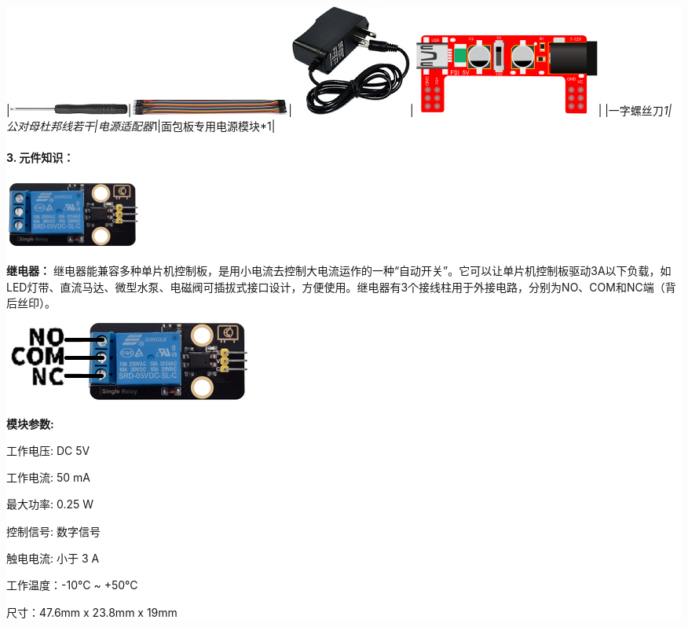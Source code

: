 |![Img](./media/A25.png)|![Img](./media/137.jpg)|![Img](./media/178.png)|![Img](./media/A26.png)|
|一字螺丝刀*1|公对母杜邦线若干|电源适配器*1|面包板专用电源模块*1|

#### 3. 元件知识：

![Img](./media/138.png)

**继电器：** 继电器能兼容多种单片机控制板，是用小电流去控制大电流运作的一种“自动开关”。它可以让单片机控制板驱动3A以下负载，如LED灯带、直流马达、微型水泵、电磁阀可插拔式接口设计，方便使用。继电器有3个接线柱用于外接电路，分别为NO、COM和NC端（背后丝印）。

![Img](./media/139.png)

**模块参数:**

工作电压: DC 5V 

工作电流: 50 mA

最大功率: 0.25 W

控制信号: 数字信号

触电电流: 小于 3 A

工作温度：-10°C ~ +50°C

尺寸：47.6mm x 23.8mm x 19mm
